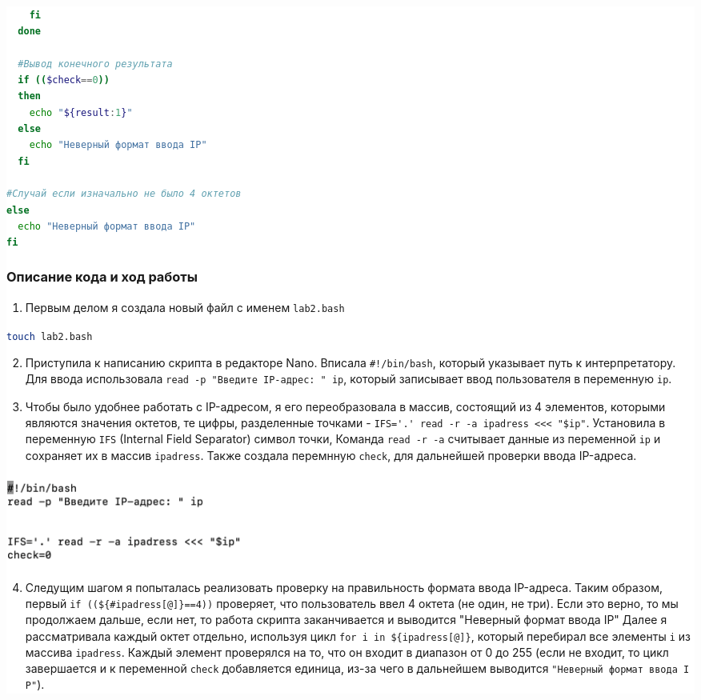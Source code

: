 ```bash
    fi
  done

  #Вывод конечного результата
  if (($check==0))
  then
    echo "${result:1}"
  else
    echo "Неверный формат ввода IP"
  fi

#Случай если изначально не было 4 октетов
else
  echo "Неверный формат ввода IP"  
fi
```



### Описание кода и ход работы
1. Первым делом я создала новый файл с именем `lab2.bash`

```bash
touch lab2.bash
```

2. Приступила к написанию скрипта в редакторе Nano. Вписала `#!/bin/bash`, который указывает путь к интерпретатору. Для ввода использовала `read -p "Введите IP-адрес: " ip`, который записывает ввод пользователя в переменную `ip`.

3. Чтобы было удобнее работать с IP-адресом, я его переобразовала в массив, состоящий из 4 элементов, которыми являются значения октетов, те цифры, разделенные точками - `IFS='.' read -r -a ipadress <<< "$ip"`. Установила в переменную `IFS` (Internal Field Separator) символ точки, Команда `read -r -a` считывает данные из переменной `ip` и сохраняет их в массив `ipadress`.
Также создала перемнную `check`, для дальнейшей проверки ввода IP-адреса.

<img width="300" src="images/begin.png"/>


4. Следущим шагом я попыталась реализовать проверку на правильность формата ввода IP-адреса. Таким образом, первый `if ((${#ipadress[@]}==4))` проверяет, что пользователь ввел 4 октета (не один, не три). Если это верно, то мы продолжаем дальше, если нет, то работа скрипта заканчивается и выводится "Неверный формат ввода IP" Далее я рассматривала каждый октет отдельно, используя цикл `for i in ${ipadress[@]}`, который перебирал все элементы `i` из массива `ipadress`. Каждый элемент проверялся на то, что он входит в диапазон от 0 до 255 (если не входит, то цикл завершается и к переменной `check` добавляется единица, из-за чего в дальнейшем выводится `"Неверный формат ввода IP"`).
